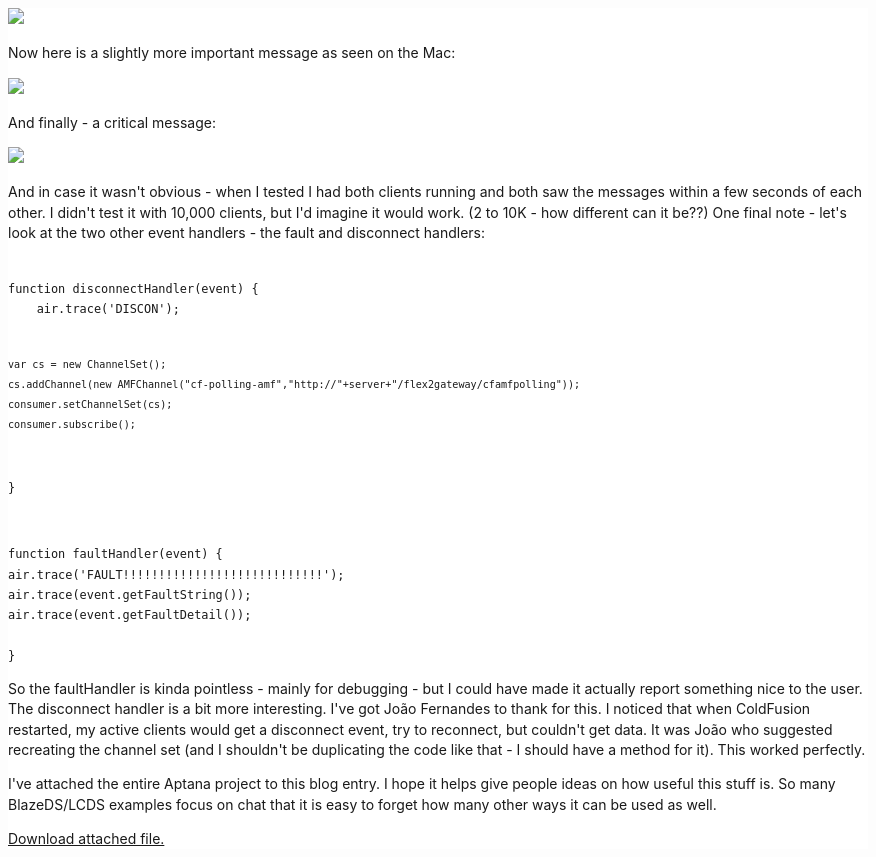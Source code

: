 <img src="http://static.raymondcamden.com/images/cfjedi/screen3.png" />

<p/>

Now here is a slightly more important message as seen on the Mac:

<p/>

<img src="http://static.raymondcamden.com/images/cfjedi/screen31.png" />

<p/>

And finally - a critical message:

<p/>

<img src="http://static.raymondcamden.com/images/cfjedi/screen4.png" />

<p/>

And in case it wasn't obvious - when I tested I had both clients running and both saw the messages within a few seconds of each other. I didn't test it with 10,000 clients, but I'd imagine it would work. (2 to 10K - how different can it be??) One final note - let's look at the two other event handlers - the fault and disconnect handlers:

<p/>

<code>
function disconnectHandler(event) {
	air.trace('DISCON');
			
	var cs = new ChannelSet();
	cs.addChannel(new AMFChannel("cf-polling-amf","http://"+server+"/flex2gateway/cfamfpolling"));
	consumer.setChannelSet(cs); 
	consumer.subscribe();
			
}

function faultHandler(event) {
	air.trace('FAULT!!!!!!!!!!!!!!!!!!!!!!!!!!!!');
	air.trace(event.getFaultString());
	air.trace(event.getFaultDetail());			
}
</code>

<p/>

So the faultHandler is kinda pointless - mainly for debugging - but I could have made it actually report something nice to the user. The disconnect handler is a bit more interesting. I've got João Fernandes to thank for this. I noticed that when ColdFusion restarted, my active clients would get a disconnect event, try to reconnect, but couldn't get data. It was João who suggested recreating the channel set (and I shouldn't be duplicating the code like that - I should have a method for it). This worked perfectly.

<p/>

I've attached the entire Aptana project to this blog entry. I hope it helps give people ideas on how useful this stuff is. So many BlazeDS/LCDS examples focus on chat that it is easy to forget how many other ways it can be used as well.<p><a href='enclosures/C%3A%5Chosts%5C2009%2Ecoldfusionjedi%2Ecom%5Cenclosures%2FAlertSystem%2Ezip'>Download attached file.</a></p>